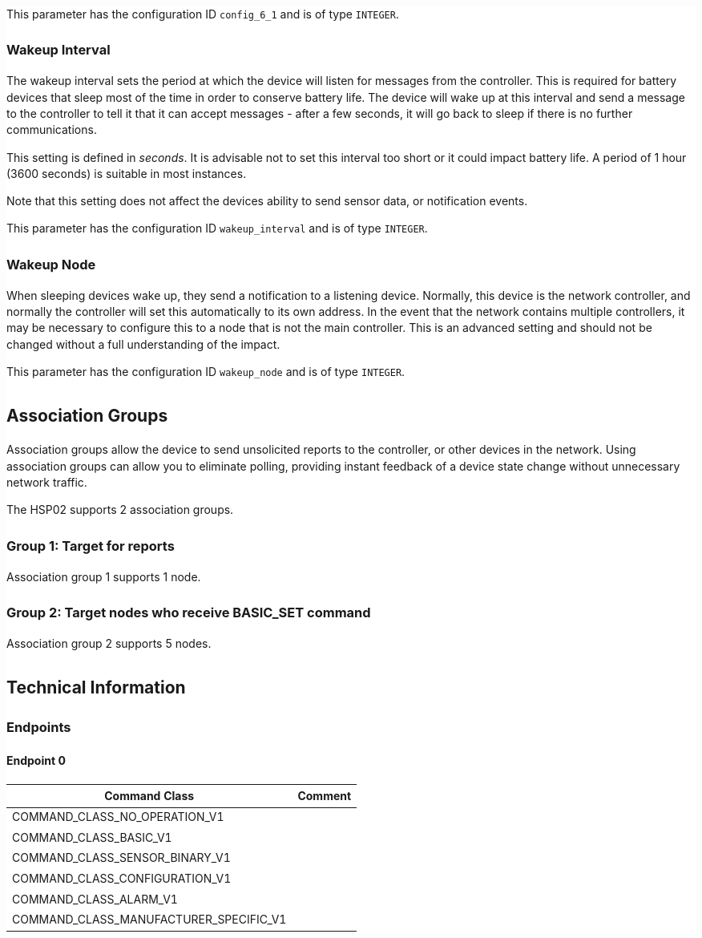 This parameter has the configuration ID ```config_6_1``` and is of type ```INTEGER```.

### Wakeup Interval

The wakeup interval sets the period at which the device will listen for messages from the controller. This is required for battery devices that sleep most of the time in order to conserve battery life. The device will wake up at this interval and send a message to the controller to tell it that it can accept messages - after a few seconds, it will go back to sleep if there is no further communications. 

This setting is defined in *seconds*. It is advisable not to set this interval too short or it could impact battery life. A period of 1 hour (3600 seconds) is suitable in most instances.

Note that this setting does not affect the devices ability to send sensor data, or notification events.

This parameter has the configuration ID ```wakeup_interval``` and is of type ```INTEGER```.

### Wakeup Node

When sleeping devices wake up, they send a notification to a listening device. Normally, this device is the network controller, and normally the controller will set this automatically to its own address.
In the event that the network contains multiple controllers, it may be necessary to configure this to a node that is not the main controller. This is an advanced setting and should not be changed without a full understanding of the impact.

This parameter has the configuration ID ```wakeup_node``` and is of type ```INTEGER```.


## Association Groups

Association groups allow the device to send unsolicited reports to the controller, or other devices in the network. Using association groups can allow you to eliminate polling, providing instant feedback of a device state change without unnecessary network traffic.

The HSP02 supports 2 association groups.

### Group 1: Target for reports


Association group 1 supports 1 node.

### Group 2: Target nodes who receive BASIC_SET command


Association group 2 supports 5 nodes.

## Technical Information

### Endpoints

#### Endpoint 0

| Command Class | Comment |
|---------------|---------|
| COMMAND_CLASS_NO_OPERATION_V1| |
| COMMAND_CLASS_BASIC_V1| |
| COMMAND_CLASS_SENSOR_BINARY_V1| |
| COMMAND_CLASS_CONFIGURATION_V1| |
| COMMAND_CLASS_ALARM_V1| |
| COMMAND_CLASS_MANUFACTURER_SPECIFIC_V1| |